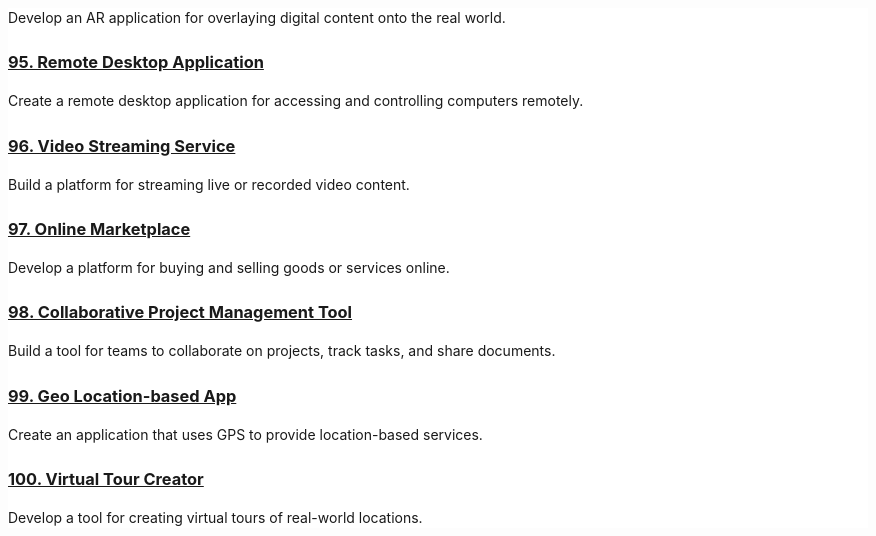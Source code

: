 Develop an AR application for overlaying digital content onto the real world.

### [95. Remote Desktop Application](./remote-desktop-application/)

Create a remote desktop application for accessing and controlling computers remotely.

### [96. Video Streaming Service](./video-streaming-service/)

Build a platform for streaming live or recorded video content.

### [97. Online Marketplace](./online-marketplace/)

Develop a platform for buying and selling goods or services online.

### [98. Collaborative Project Management Tool](./collaborative-project-management-tool/)

Build a tool for teams to collaborate on projects, track tasks, and share documents.

### [99. Geo Location-based App](./geolocation-based-app/)

Create an application that uses GPS to provide location-based services.

### [100. Virtual Tour Creator](./virtual-tour-creator/)

Develop a tool for creating virtual tours of real-world locations.
